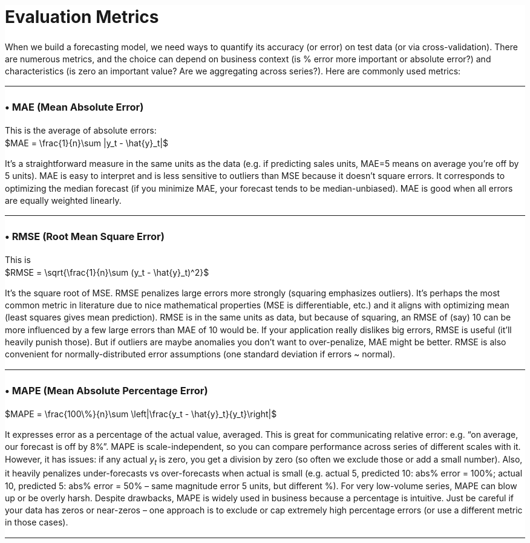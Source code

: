 # Evaluation Metrics

When we build a forecasting model, we need ways to quantify its accuracy (or error) on test data (or via cross-validation). There are numerous metrics, and the choice can depend on business context (is % error more important or absolute error?) and characteristics (is zero an important value? Are we aggregating across series?). Here are commonly used metrics:

---

### • MAE (Mean Absolute Error)
This is the average of absolute errors:  
$MAE = \frac{1}{n}\sum |y_t - \hat{y}_t|$  

It’s a straightforward measure in the same units as the data (e.g. if predicting sales units, MAE=5 means on average you’re off by 5 units). MAE is easy to interpret and is less sensitive to outliers than MSE because it doesn’t square errors. It corresponds to optimizing the median forecast (if you minimize MAE, your forecast tends to be median-unbiased). MAE is good when all errors are equally weighted linearly.

---

### • RMSE (Root Mean Square Error)
This is  
$RMSE = \sqrt{\frac{1}{n}\sum (y_t - \hat{y}_t)^2}$  

It’s the square root of MSE. RMSE penalizes large errors more strongly (squaring emphasizes outliers). It’s perhaps the most common metric in literature due to nice mathematical properties (MSE is differentiable, etc.) and it aligns with optimizing mean (least squares gives mean prediction). RMSE is in the same units as data, but because of squaring, an RMSE of (say) 10 can be more influenced by a few large errors than MAE of 10 would be. If your application really dislikes big errors, RMSE is useful (it’ll heavily punish those). But if outliers are maybe anomalies you don’t want to over-penalize, MAE might be better. RMSE is also convenient for normally-distributed error assumptions (one standard deviation if errors ~ normal).

---

### • MAPE (Mean Absolute Percentage Error)
$MAPE = \frac{100\%}{n}\sum \left|\frac{y_t - \hat{y}_t}{y_t}\right|$  

It expresses error as a percentage of the actual value, averaged. This is great for communicating relative error: e.g. “on average, our forecast is off by 8%”. MAPE is scale-independent, so you can compare performance across series of different scales with it. However, it has issues: if any actual $y_t$ is zero, you get a division by zero (so often we exclude those or add a small number). Also, it heavily penalizes under-forecasts vs over-forecasts when actual is small (e.g. actual 5, predicted 10: abs% error = 100%; actual 10, predicted 5: abs% error = 50% – same magnitude error 5 units, but different %). For very low-volume series, MAPE can blow up or be overly harsh. Despite drawbacks, MAPE is widely used in business because a percentage is intuitive. Just be careful if your data has zeros or near-zeros – one approach is to exclude or cap extremely high percentage errors (or use a different metric in those cases).

---
